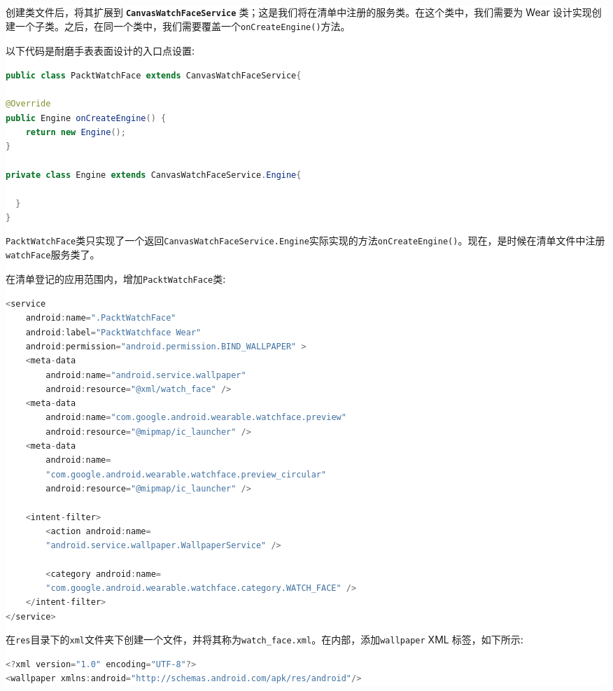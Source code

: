 创建类文件后，将其扩展到 **`CanvasWatchFaceService`** 类；这是我们将在清单中注册的服务类。在这个类中，我们需要为 Wear 设计实现创建一个子类。之后，在同一个类中，我们需要覆盖一个`onCreateEngine()`方法。

以下代码是耐磨手表表面设计的入口点设置:

```java
public class PacktWatchFace extends CanvasWatchFaceService{

@Override
public Engine onCreateEngine() {
    return new Engine();
}

private class Engine extends CanvasWatchFaceService.Engine{

  }
}

```

`PacktWatchFace`类只实现了一个返回`CanvasWatchFaceService.Engine`实际实现的方法`onCreateEngine()`。现在，是时候在清单文件中注册`watchFace`服务类了。

在清单登记的应用范围内，增加`PacktWatchFace`类:

```java
<service
    android:name=".PacktWatchFace"
    android:label="PacktWatchface Wear"
    android:permission="android.permission.BIND_WALLPAPER" >
    <meta-data
        android:name="android.service.wallpaper"
        android:resource="@xml/watch_face" />
    <meta-data
        android:name="com.google.android.wearable.watchface.preview"
        android:resource="@mipmap/ic_launcher" />
    <meta-data
        android:name=
        "com.google.android.wearable.watchface.preview_circular"
        android:resource="@mipmap/ic_launcher" />

    <intent-filter>
        <action android:name=
        "android.service.wallpaper.WallpaperService" />

        <category android:name=
        "com.google.android.wearable.watchface.category.WATCH_FACE" />
    </intent-filter>
</service>

```

在`res`目录下的`xml`文件夹下创建一个文件，并将其称为`watch_face.xml`。在内部，添加`wallpaper` XML 标签，如下所示:

```java
<?xml version="1.0" encoding="UTF-8"?>
<wallpaper xmlns:android="http://schemas.android.com/apk/res/android"/>

```
